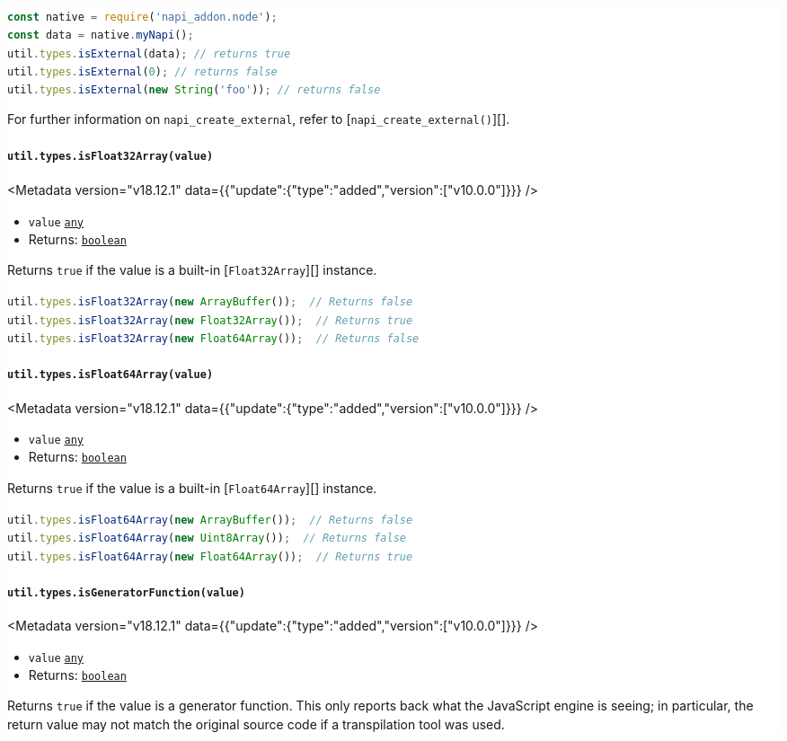 ```js
const native = require('napi_addon.node');
const data = native.myNapi();
util.types.isExternal(data); // returns true
util.types.isExternal(0); // returns false
util.types.isExternal(new String('foo')); // returns false
```

For further information on `napi_create_external`, refer to
[`napi_create_external()`][].

#### <DataTag tag="M" /> `util.types.isFloat32Array(value)`

<Metadata version="v18.12.1" data={{"update":{"type":"added","version":["v10.0.0"]}}} />

* `value` [`any`](https://developer.mozilla.org/en-US/docs/Web/JavaScript/Data_structures#Data_types)
* Returns: [`boolean`](https://developer.mozilla.org/en-US/docs/Web/JavaScript/Data_structures#Boolean_type)

Returns `true` if the value is a built-in [`Float32Array`][] instance.

```js
util.types.isFloat32Array(new ArrayBuffer());  // Returns false
util.types.isFloat32Array(new Float32Array());  // Returns true
util.types.isFloat32Array(new Float64Array());  // Returns false
```

#### <DataTag tag="M" /> `util.types.isFloat64Array(value)`

<Metadata version="v18.12.1" data={{"update":{"type":"added","version":["v10.0.0"]}}} />

* `value` [`any`](https://developer.mozilla.org/en-US/docs/Web/JavaScript/Data_structures#Data_types)
* Returns: [`boolean`](https://developer.mozilla.org/en-US/docs/Web/JavaScript/Data_structures#Boolean_type)

Returns `true` if the value is a built-in [`Float64Array`][] instance.

```js
util.types.isFloat64Array(new ArrayBuffer());  // Returns false
util.types.isFloat64Array(new Uint8Array());  // Returns false
util.types.isFloat64Array(new Float64Array());  // Returns true
```

#### <DataTag tag="M" /> `util.types.isGeneratorFunction(value)`

<Metadata version="v18.12.1" data={{"update":{"type":"added","version":["v10.0.0"]}}} />

* `value` [`any`](https://developer.mozilla.org/en-US/docs/Web/JavaScript/Data_structures#Data_types)
* Returns: [`boolean`](https://developer.mozilla.org/en-US/docs/Web/JavaScript/Data_structures#Boolean_type)

Returns `true` if the value is a generator function.
This only reports back what the JavaScript engine is seeing;
in particular, the return value may not match the original source code if
a transpilation tool was used.

